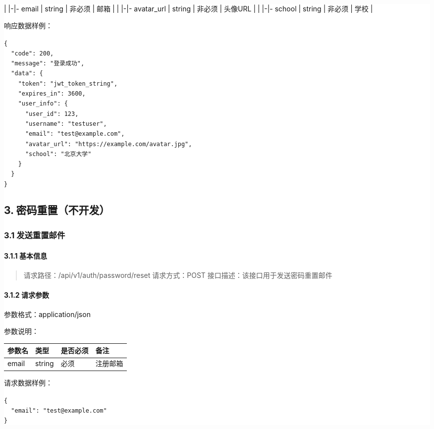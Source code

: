 | \|-\|- email      | string | 非必须   | 邮箱                         |
| \|-\|- avatar_url | string | 非必须   | 头像URL                      |
| \|-\|- school     | string | 非必须   | 学校                         |

响应数据样例：

```
{
  "code": 200,
  "message": "登录成功",
  "data": {
    "token": "jwt_token_string",
    "expires_in": 3600,
    "user_info": {
      "user_id": 123,
      "username": "testuser",
      "email": "test@example.com",
      "avatar_url": "https://example.com/avatar.jpg",
      "school": "北京大学"
    }
  }
}
```

## 3. 密码重置（不开发）

### 3.1 发送重置邮件

#### 3.1.1 基本信息

> 请求路径：/api/v1/auth/password/reset
> 请求方式：POST
> 接口描述：该接口用于发送密码重置邮件

#### 3.1.2 请求参数

参数格式：application/json

参数说明：

| 参数名 | 类型   | 是否必须 | 备注     |
| :----- | :----- | :------- | :------- |
| email  | string | 必须     | 注册邮箱 |

请求数据样例：

```
{
  "email": "test@example.com"
}
```
